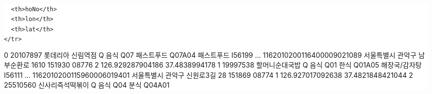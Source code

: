       <th>hoNo</th>
      <th>lon</th>
      <th>lat</th>
    </tr>
  </thead>
  <tbody>
    <tr>
      <th>0</th>
      <td>20107897</td>
      <td>롯데리아</td>
      <td>신림역점</td>
      <td>Q</td>
      <td>음식</td>
      <td>Q07</td>
      <td>패스트푸드</td>
      <td>Q07A04</td>
      <td>패스트푸드</td>
      <td>I56199</td>
      <td>...</td>
      <td>1162010200116400009021089</td>
      <td></td>
      <td>서울특별시 관악구 남부순환로 1610</td>
      <td>151930</td>
      <td>08776</td>
      <td></td>
      <td>2</td>
      <td></td>
      <td>126.929287904186</td>
      <td>37.4838994178</td>
    </tr>
    <tr>
      <th>1</th>
      <td>19997538</td>
      <td>할머니순대국밥</td>
      <td></td>
      <td>Q</td>
      <td>음식</td>
      <td>Q01</td>
      <td>한식</td>
      <td>Q01A05</td>
      <td>해장국/감자탕</td>
      <td>I56111</td>
      <td>...</td>
      <td>1162010200115960006019401</td>
      <td></td>
      <td>서울특별시 관악구 신원로3길 28</td>
      <td>151869</td>
      <td>08774</td>
      <td></td>
      <td>1</td>
      <td></td>
      <td>126.927017092638</td>
      <td>37.4821848421044</td>
    </tr>
    <tr>
      <th>2</th>
      <td>25510560</td>
      <td>신사리즉석떡볶이</td>
      <td></td>
      <td>Q</td>
      <td>음식</td>
      <td>Q04</td>
      <td>분식</td>
      <td>Q04A01</td>